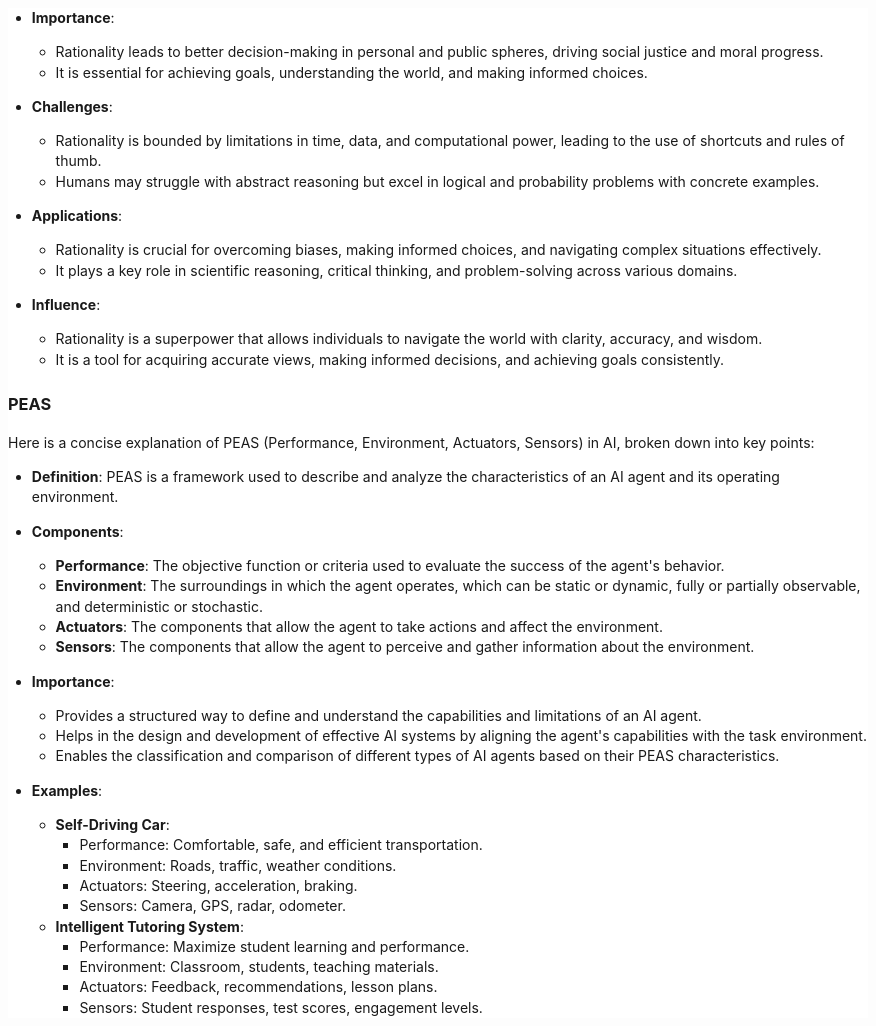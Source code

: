 - **Importance**:

  - Rationality leads to better decision-making in personal and public spheres, driving social justice and moral progress.
  - It is essential for achieving goals, understanding the world, and making informed choices.

- **Challenges**:

  - Rationality is bounded by limitations in time, data, and computational power, leading to the use of shortcuts and rules of thumb.
  - Humans may struggle with abstract reasoning but excel in logical and probability problems with concrete examples.

- **Applications**:

  - Rationality is crucial for overcoming biases, making informed choices, and navigating complex situations effectively.
  - It plays a key role in scientific reasoning, critical thinking, and problem-solving across various domains.

- **Influence**:
  - Rationality is a superpower that allows individuals to navigate the world with clarity, accuracy, and wisdom.
  - It is a tool for acquiring accurate views, making informed decisions, and achieving goals consistently.

### PEAS

Here is a concise explanation of PEAS (Performance, Environment, Actuators, Sensors) in AI, broken down into key points:

- **Definition**: PEAS is a framework used to describe and analyze the characteristics of an AI agent and its operating environment.

- **Components**:

  - **Performance**: The objective function or criteria used to evaluate the success of the agent's behavior.
  - **Environment**: The surroundings in which the agent operates, which can be static or dynamic, fully or partially observable, and deterministic or stochastic.
  - **Actuators**: The components that allow the agent to take actions and affect the environment.
  - **Sensors**: The components that allow the agent to perceive and gather information about the environment.

- **Importance**:

  - Provides a structured way to define and understand the capabilities and limitations of an AI agent.
  - Helps in the design and development of effective AI systems by aligning the agent's capabilities with the task environment.
  - Enables the classification and comparison of different types of AI agents based on their PEAS characteristics.

- **Examples**:

  - **Self-Driving Car**:
    - Performance: Comfortable, safe, and efficient transportation.
    - Environment: Roads, traffic, weather conditions.
    - Actuators: Steering, acceleration, braking.
    - Sensors: Camera, GPS, radar, odometer.
  - **Intelligent Tutoring System**:
    - Performance: Maximize student learning and performance.
    - Environment: Classroom, students, teaching materials.
    - Actuators: Feedback, recommendations, lesson plans.
    - Sensors: Student responses, test scores, engagement levels.
